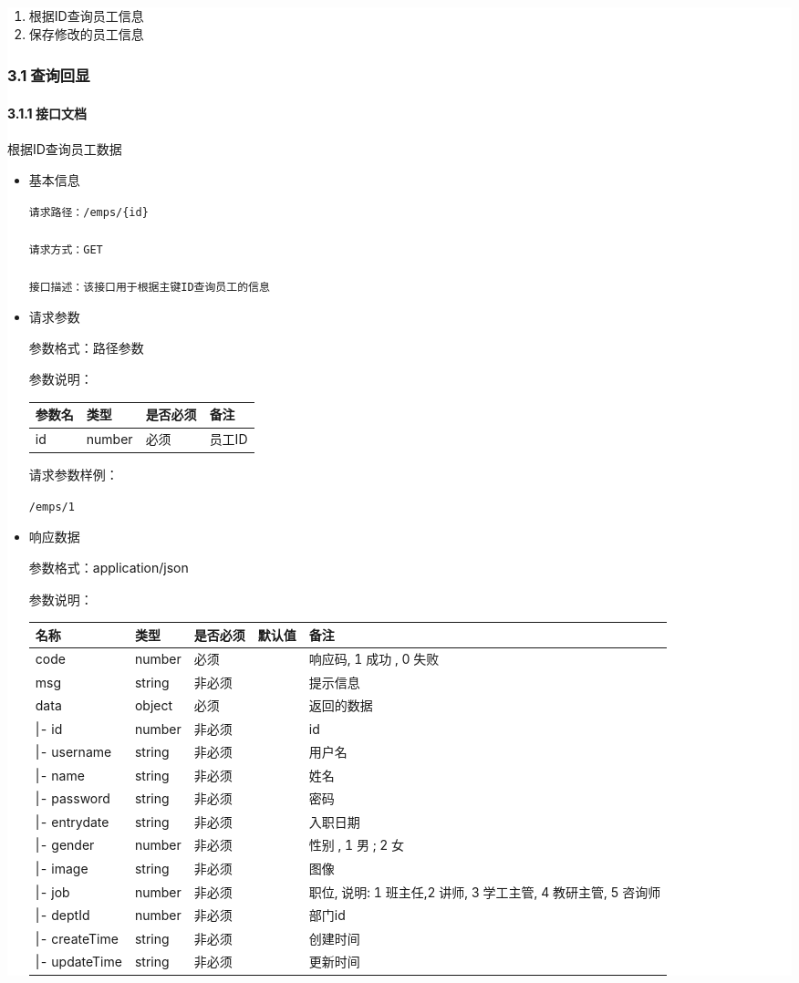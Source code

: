 1. 根据ID查询员工信息
2. 保存修改的员工信息



### 3.1 查询回显

#### 3.1.1 接口文档

根据ID查询员工数据 

- 基本信息

  ~~~
  请求路径：/emps/{id}
  
  请求方式：GET
  
  接口描述：该接口用于根据主键ID查询员工的信息
  ~~~

- 请求参数

  参数格式：路径参数

  参数说明：

  | 参数名 | 类型   | 是否必须 | 备注   |
  | ------ | ------ | -------- | ------ |
  | id     | number | 必须     | 员工ID |

  请求参数样例：

  ~~~
  /emps/1
  ~~~

- 响应数据

  参数格式：application/json

  参数说明：

  | 名称           | 类型   | 是否必须 | 默认值 | 备注                                                         |
  | -------------- | ------ | -------- | ------ | ------------------------------------------------------------ |
  | code           | number | 必须     |        | 响应码, 1 成功 , 0 失败                                      |
  | msg            | string | 非必须   |        | 提示信息                                                     |
  | data           | object | 必须     |        | 返回的数据                                                   |
  | \|- id         | number | 非必须   |        | id                                                           |
  | \|- username   | string | 非必须   |        | 用户名                                                       |
  | \|- name       | string | 非必须   |        | 姓名                                                         |
  | \|- password   | string | 非必须   |        | 密码                                                         |
  | \|- entrydate  | string | 非必须   |        | 入职日期                                                     |
  | \|- gender     | number | 非必须   |        | 性别 , 1 男 ; 2 女                                           |
  | \|- image      | string | 非必须   |        | 图像                                                         |
  | \|- job        | number | 非必须   |        | 职位, 说明: 1 班主任,2 讲师, 3 学工主管, 4 教研主管, 5 咨询师 |
  | \|- deptId     | number | 非必须   |        | 部门id                                                       |
  | \|- createTime | string | 非必须   |        | 创建时间                                                     |
  | \|- updateTime | string | 非必须   |        | 更新时间                                                     |

